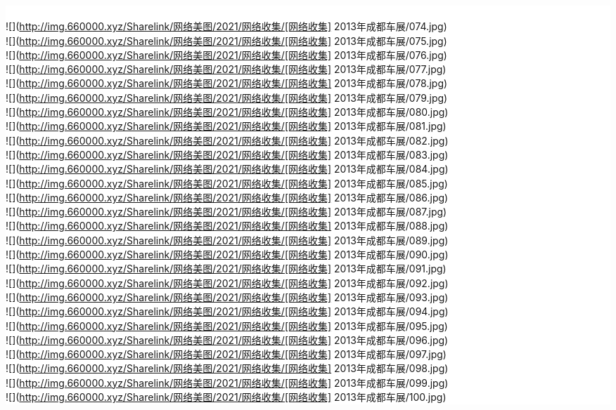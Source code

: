<br>![](http://img.660000.xyz/Sharelink/网络美图/2021/网络收集/[网络收集] 2013年成都车展/074.jpg) <br>![](http://img.660000.xyz/Sharelink/网络美图/2021/网络收集/[网络收集] 2013年成都车展/075.jpg) <br>![](http://img.660000.xyz/Sharelink/网络美图/2021/网络收集/[网络收集] 2013年成都车展/076.jpg) <br>![](http://img.660000.xyz/Sharelink/网络美图/2021/网络收集/[网络收集] 2013年成都车展/077.jpg) <br>![](http://img.660000.xyz/Sharelink/网络美图/2021/网络收集/[网络收集] 2013年成都车展/078.jpg) <br>![](http://img.660000.xyz/Sharelink/网络美图/2021/网络收集/[网络收集] 2013年成都车展/079.jpg) <br>![](http://img.660000.xyz/Sharelink/网络美图/2021/网络收集/[网络收集] 2013年成都车展/080.jpg) <br>![](http://img.660000.xyz/Sharelink/网络美图/2021/网络收集/[网络收集] 2013年成都车展/081.jpg) <br>![](http://img.660000.xyz/Sharelink/网络美图/2021/网络收集/[网络收集] 2013年成都车展/082.jpg) <br>![](http://img.660000.xyz/Sharelink/网络美图/2021/网络收集/[网络收集] 2013年成都车展/083.jpg) <br>![](http://img.660000.xyz/Sharelink/网络美图/2021/网络收集/[网络收集] 2013年成都车展/084.jpg) <br>![](http://img.660000.xyz/Sharelink/网络美图/2021/网络收集/[网络收集] 2013年成都车展/085.jpg) <br>![](http://img.660000.xyz/Sharelink/网络美图/2021/网络收集/[网络收集] 2013年成都车展/086.jpg) <br>![](http://img.660000.xyz/Sharelink/网络美图/2021/网络收集/[网络收集] 2013年成都车展/087.jpg) <br>![](http://img.660000.xyz/Sharelink/网络美图/2021/网络收集/[网络收集] 2013年成都车展/088.jpg) <br>![](http://img.660000.xyz/Sharelink/网络美图/2021/网络收集/[网络收集] 2013年成都车展/089.jpg) <br>![](http://img.660000.xyz/Sharelink/网络美图/2021/网络收集/[网络收集] 2013年成都车展/090.jpg) <br>![](http://img.660000.xyz/Sharelink/网络美图/2021/网络收集/[网络收集] 2013年成都车展/091.jpg) <br>![](http://img.660000.xyz/Sharelink/网络美图/2021/网络收集/[网络收集] 2013年成都车展/092.jpg) <br>![](http://img.660000.xyz/Sharelink/网络美图/2021/网络收集/[网络收集] 2013年成都车展/093.jpg) <br>![](http://img.660000.xyz/Sharelink/网络美图/2021/网络收集/[网络收集] 2013年成都车展/094.jpg) <br>![](http://img.660000.xyz/Sharelink/网络美图/2021/网络收集/[网络收集] 2013年成都车展/095.jpg) <br>![](http://img.660000.xyz/Sharelink/网络美图/2021/网络收集/[网络收集] 2013年成都车展/096.jpg) <br>![](http://img.660000.xyz/Sharelink/网络美图/2021/网络收集/[网络收集] 2013年成都车展/097.jpg) <br>![](http://img.660000.xyz/Sharelink/网络美图/2021/网络收集/[网络收集] 2013年成都车展/098.jpg) <br>![](http://img.660000.xyz/Sharelink/网络美图/2021/网络收集/[网络收集] 2013年成都车展/099.jpg) <br>![](http://img.660000.xyz/Sharelink/网络美图/2021/网络收集/[网络收集] 2013年成都车展/100.jpg) <br>